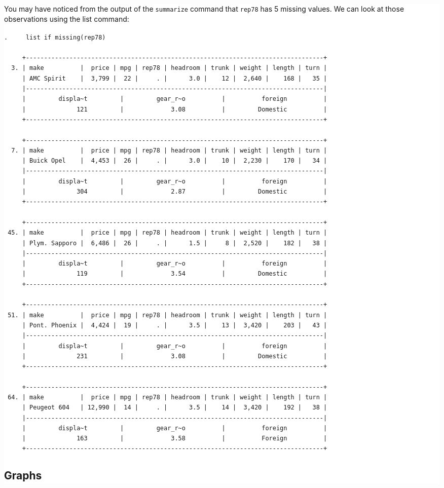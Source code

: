You may have noticed from the output of the `summarize` command that
`rep78` has 5 missing values.  We can look at those observations using
the list command:

    .     list if missing(rep78)
    
         +----------------------------------------------------------------------------------+
      3. | make          |  price | mpg | rep78 | headroom | trunk | weight | length | turn |
         | AMC Spirit    |  3,799 |  22 |     . |      3.0 |    12 |  2,640 |    168 |   35 |
         |----------------------------------------------------------------------------------|
         |         displa~t         |         gear_r~o          |          foreign          |
         |              121         |             3.08          |         Domestic          |
         +----------------------------------------------------------------------------------+
    
         +----------------------------------------------------------------------------------+
      7. | make          |  price | mpg | rep78 | headroom | trunk | weight | length | turn |
         | Buick Opel    |  4,453 |  26 |     . |      3.0 |    10 |  2,230 |    170 |   34 |
         |----------------------------------------------------------------------------------|
         |         displa~t         |         gear_r~o          |          foreign          |
         |              304         |             2.87          |         Domestic          |
         +----------------------------------------------------------------------------------+
    
         +----------------------------------------------------------------------------------+
     45. | make          |  price | mpg | rep78 | headroom | trunk | weight | length | turn |
         | Plym. Sapporo |  6,486 |  26 |     . |      1.5 |     8 |  2,520 |    182 |   38 |
         |----------------------------------------------------------------------------------|
         |         displa~t         |         gear_r~o          |          foreign          |
         |              119         |             3.54          |         Domestic          |
         +----------------------------------------------------------------------------------+
    
         +----------------------------------------------------------------------------------+
     51. | make          |  price | mpg | rep78 | headroom | trunk | weight | length | turn |
         | Pont. Phoenix |  4,424 |  19 |     . |      3.5 |    13 |  3,420 |    203 |   43 |
         |----------------------------------------------------------------------------------|
         |         displa~t         |         gear_r~o          |          foreign          |
         |              231         |             3.08          |         Domestic          |
         +----------------------------------------------------------------------------------+
    
         +----------------------------------------------------------------------------------+
     64. | make          |  price | mpg | rep78 | headroom | trunk | weight | length | turn |
         | Peugeot 604   | 12,990 |  14 |     . |      3.5 |    14 |  3,420 |    192 |   38 |
         |----------------------------------------------------------------------------------|
         |         displa~t         |         gear_r~o          |          foreign          |
         |              163         |             3.58          |          Foreign          |
         +----------------------------------------------------------------------------------+

Graphs
------
